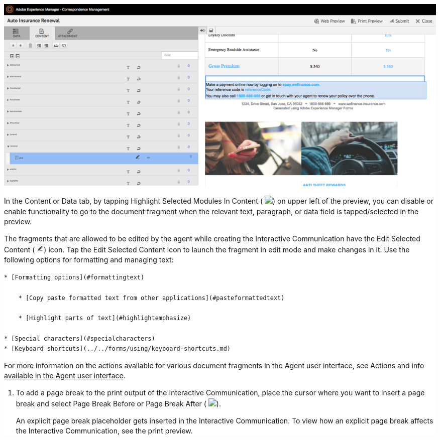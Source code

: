    ![](assets/contentmodulefocus.png)

   In the Content or Data tab, by tapping Highlight Selected Modules In Content ( ![](https://chl-author-preview.corp.adobe.com/content/dam/help/en/aem-forms/icons/HighlightSelectedModulesinContentCCR.png)) on upper left of the preview, you can disable or enable functionality to go to the document fragment when the relevant text, paragraph, or data field is tapped/selected in the preview.

   The fragments that are allowed to be edited by the agent while creating the Interactive Communication have the Edit Selected Content ( ![](assets/iconeditselectedcontent.png)) icon. Tap the Edit Selected Content icon to launch the fragment in edit mode and make changes in it. Use the following options for formatting and managing text:

    * [Formatting options](#formattingtext)

        * [Copy paste formatted text from other applications](#pasteformattedtext)  
        
        * [Highlight parts of text](#highlightemphasize)

    * [Special characters](#specialcharacters)
    * [Keyboard shortcuts](../../forms/using/keyboard-shortcuts.md)

   

   For more information on the actions available for various document fragments in the Agent user interface, see [Actions and info available in the Agent user interface](#actionsagentui).

   

1. To add a page break to the print output of the Interactive Communication, place the cursor where you want to insert a page break and select Page Break Before or Page Break After ( ![](https://chl-author-preview.corp.adobe.com/content/dam/help/en/aem-forms/icons/PageBreakBeforeAfter.png)).

   An explicit page break placeholder gets inserted in the Interactive Communication. To view how an explicit page break affects the Interactive Communication, see the print preview. 
